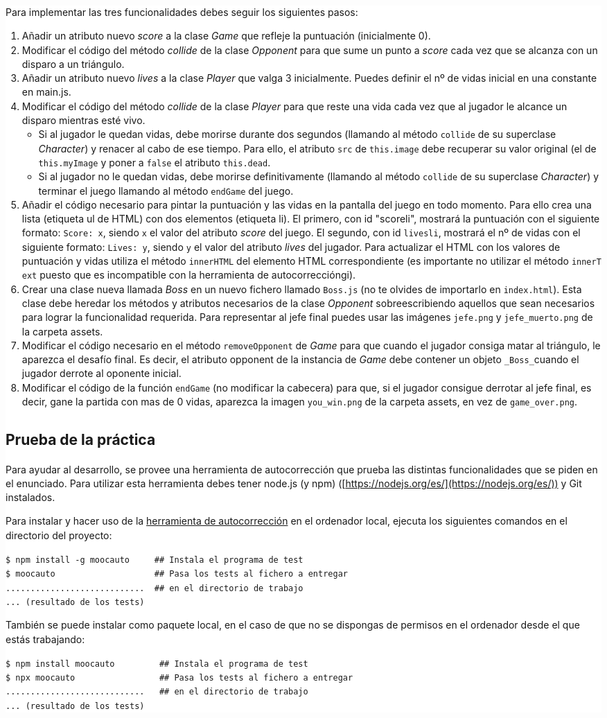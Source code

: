 Para implementar las tres funcionalidades debes seguir los siguientes pasos:

1. Añadir un atributo nuevo _score_ a la clase _Game_ que refleje la puntuación (inicialmente 0).
2. Modificar el código del método _collide_ de la clase _Opponent_ para que sume un punto a _score_ cada vez que se alcanza con un disparo a un triángulo.
3. Añadir un atributo nuevo _lives_ a la clase _Player_ que valga 3 inicialmente. Puedes definir el nº de vidas inicial en una constante en main.js.
4. Modificar el código del método _collide_ de la clase _Player_ para que reste una vida cada vez que al jugador le alcance un disparo mientras esté vivo.
	- Si al jugador le quedan vidas, debe morirse durante dos segundos (llamando al método `collide` de su superclase _Character_) y renacer al cabo de ese tiempo. Para ello, el atributo `src` de `this.image` debe recuperar su valor original (el de `this.myImage` y poner a `false` el atributo `this.dead`.
	- Si al jugador no le quedan vidas, debe morirse definitivamente (llamando al método `collide` de su superclase _Character_) y terminar el juego llamando al método `endGame` del juego.
5. Añadir el código necesario para pintar la puntuación y las vidas en la pantalla del juego en todo momento. Para ello crea una lista (etiqueta ul de HTML) con dos elementos (etiqueta li). El primero, con id &quot;scoreli&quot;, mostrará la puntuación con el siguiente formato:  ``Score: x``, siendo ``x`` el valor del atributo _score_ del juego. El segundo, con id ``livesli``, mostrará el nº de vidas con el siguiente formato: ``Lives: y``, siendo ``y`` el valor del atributo _lives_ del jugador. Para actualizar el HTML con los valores de puntuación y vidas utiliza el método `innerHTML` del elemento HTML correspondiente (es importante no utilizar el método `innerText` puesto que es incompatible con la herramienta de autocorreccióngi).
6. Crear una clase nueva llamada _Boss_ en un nuevo fichero llamado ``Boss.js`` (no te olvides de importarlo en `index.html`). Esta clase debe heredar los métodos y atributos necesarios de la clase _Opponent_ sobreescribiendo aquellos que sean necesarios para lograr la funcionalidad requerida. Para representar al jefe final puedes usar las imágenes ``jefe.png`` y ``jefe_muerto.png`` de la carpeta assets.
7. Modificar el código necesario en el método `removeOpponent` de _Game_ para que cuando el jugador consiga matar al triángulo, le aparezca el desafío final. Es decir, el atributo opponent de la instancia de _Game_ debe contener un objeto `_Boss_`cuando el jugador derrote al oponente inicial. 
8. Modificar el código de la función ``endGame`` (no modificar la cabecera) para que, si el jugador consigue derrotar al jefe final, es decir, gane la partida con mas de 0 vidas, aparezca la imagen ``you_win.png`` de la carpeta assets, en vez de ``game_over.png``.


## Prueba de la práctica 

Para ayudar al desarrollo, se provee una herramienta de autocorrección que prueba las distintas funcionalidades que se piden en el enunciado. Para utilizar esta herramienta debes tener node.js (y npm) ([https://nodejs.org/es/](https://nodejs.org/es/)) y Git instalados. 

Para instalar y hacer uso de la [herramienta de autocorrección](https://www.npmjs.com/package/moocauto) en el ordenador local, ejecuta los siguientes comandos en el directorio del proyecto:

```
$ npm install -g moocauto     ## Instala el programa de test
$ moocauto                    ## Pasa los tests al fichero a entregar
............................  ## en el directorio de trabajo
... (resultado de los tests)
```
También se puede instalar como paquete local, en el caso de que no se dispongas de permisos en el ordenador desde el que estás trabajando:
```
$ npm install moocauto         ## Instala el programa de test
$ npx moocauto                 ## Pasa los tests al fichero a entregar
............................   ## en el directorio de trabajo
... (resultado de los tests)
```
